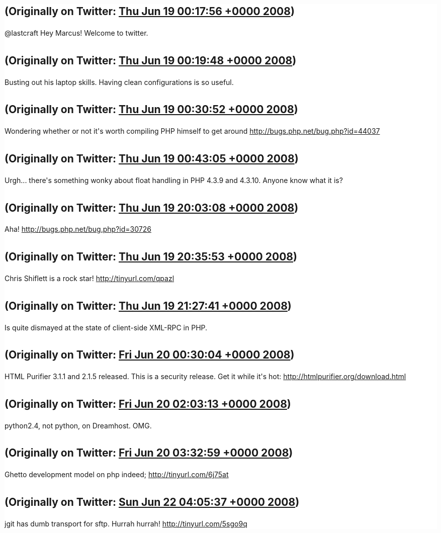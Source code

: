 (Originally on Twitter: [Thu Jun 19 00:17:56 +0000 2008](https://twitter.com/ezyang/status/838228580))
----
@lastcraft Hey Marcus! Welcome to twitter.

(Originally on Twitter: [Thu Jun 19 00:19:48 +0000 2008](https://twitter.com/ezyang/status/838229732))
----
Busting out his laptop skills. Having clean configurations is so useful.

(Originally on Twitter: [Thu Jun 19 00:30:52 +0000 2008](https://twitter.com/ezyang/status/838236523))
----
Wondering whether or not it's worth compiling PHP himself to get around http://bugs.php.net/bug.php?id=44037

(Originally on Twitter: [Thu Jun 19 00:43:05 +0000 2008](https://twitter.com/ezyang/status/838243618))
----
Urgh... there's something wonky about float handling in PHP 4.3.9 and 4.3.10. Anyone know what it is?

(Originally on Twitter: [Thu Jun 19 20:03:08 +0000 2008](https://twitter.com/ezyang/status/838935929))
----
Aha! http://bugs.php.net/bug.php?id=30726

(Originally on Twitter: [Thu Jun 19 20:35:53 +0000 2008](https://twitter.com/ezyang/status/838957177))
----
Chris Shiflett is a rock star! http://tinyurl.com/qpazl

(Originally on Twitter: [Thu Jun 19 21:27:41 +0000 2008](https://twitter.com/ezyang/status/838989620))
----
Is quite dismayed at the state of client-side XML-RPC in PHP.

(Originally on Twitter: [Fri Jun 20 00:30:04 +0000 2008](https://twitter.com/ezyang/status/839096539))
----
HTML Purifier 3.1.1 and 2.1.5 released. This is a security release. Get it while it's hot: http://htmlpurifier.org/download.html

(Originally on Twitter: [Fri Jun 20 02:03:13 +0000 2008](https://twitter.com/ezyang/status/839146508))
----
python2.4, not python, on Dreamhost. OMG.

(Originally on Twitter: [Fri Jun 20 03:32:59 +0000 2008](https://twitter.com/ezyang/status/839194335))
----
Ghetto development model on php indeed; http://tinyurl.com/6j75at

(Originally on Twitter: [Sun Jun 22 04:05:37 +0000 2008](https://twitter.com/ezyang/status/840688994))
----
jgit has dumb transport for sftp. Hurrah hurrah! http://tinyurl.com/5sgo9q
